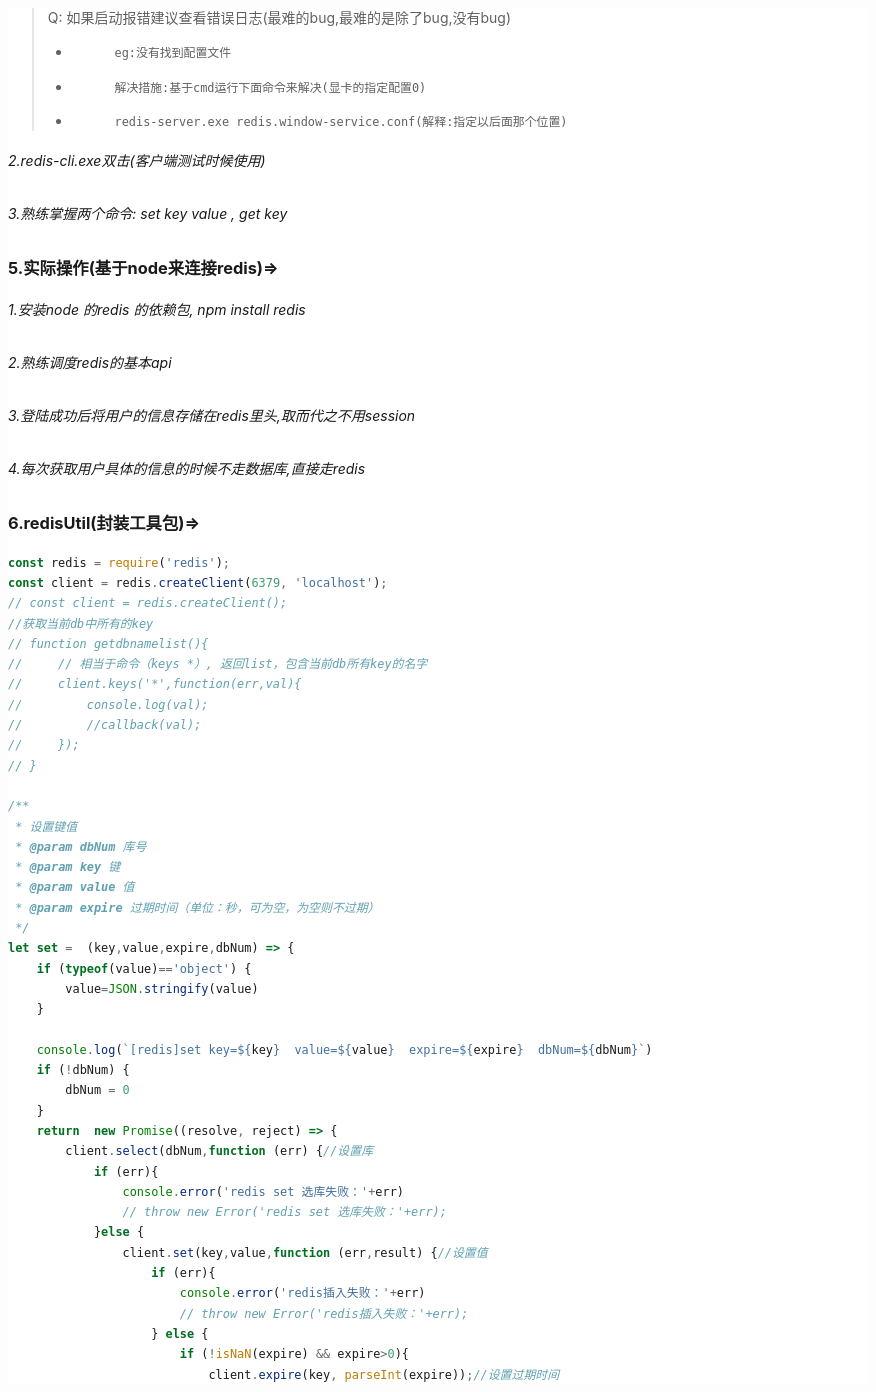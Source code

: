 >    Q: 如果启动报错建议查看错误日志(最难的bug,最难的是除了bug,没有bug)
>
>    *           eg:没有找到配置文件
>    *           解决措施:基于cmd运行下面命令来解决(显卡的指定配置0)
>    *           redis-server.exe redis.window-service.conf(解释:指定以后面那个位置)

###### 			2.redis-cli.exe双击(客户端测试时候使用)

###### 			3.熟练掌握两个命令: set key value   ,   get key

### 5.实际操作(基于node来连接redis)=>

###### 	   1.安装node 的redis 的依赖包, npm install redis

###### 		2.熟练调度redis的基本api

###### 		3.登陆成功后将用户的信息存储在redis里头,取而代之不用session

###### 		4.每次获取用户具体的信息的时候不走数据库,直接走redis



### 6.redisUtil(封装工具包)=>

```js
const redis = require('redis');
const client = redis.createClient(6379, 'localhost');
// const client = redis.createClient();
//获取当前db中所有的key
// function getdbnamelist(){
//     // 相当于命令（keys *）, 返回list，包含当前db所有key的名字
//     client.keys('*',function(err,val){
//         console.log(val);
//         //callback(val);
//     });
// }

/**
 * 设置键值
 * @param dbNum 库号
 * @param key 键
 * @param value 值
 * @param expire 过期时间（单位：秒，可为空，为空则不过期）
 */
let set =  (key,value,expire,dbNum) => {
    if (typeof(value)=='object') {
        value=JSON.stringify(value)
    }
    
    console.log(`[redis]set key=${key}  value=${value}  expire=${expire}  dbNum=${dbNum}`)
    if (!dbNum) {
        dbNum = 0
    }
    return  new Promise((resolve, reject) => {
        client.select(dbNum,function (err) {//设置库
            if (err){
                console.error('redis set 选库失败：'+err)
                // throw new Error('redis set 选库失败：'+err);
            }else {
                client.set(key,value,function (err,result) {//设置值
                    if (err){
                        console.error('redis插入失败：'+err)
                        // throw new Error('redis插入失败：'+err);
                    } else {
                        if (!isNaN(expire) && expire>0){
                            client.expire(key, parseInt(expire));//设置过期时间
```